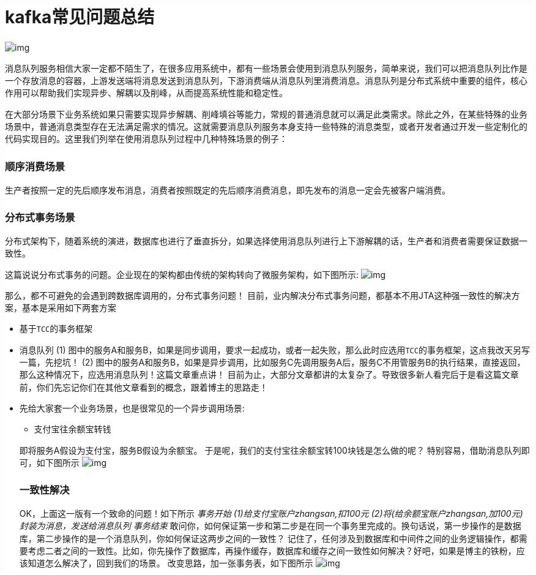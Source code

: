 # kafka常见问题总结

![img](https://images2015.cnblogs.com/blog/689056/201701/689056-20170109094851244-1661701432.jpg)

消息队列服务相信大家一定都不陌生了，在很多应用系统中，都有一些场景会使用到消息队列服务，简单来说，我们可以把消息队列比作是一个存放消息的容器，上游发送端将消息发送到消息队列，下游消费端从消息队列里消费消息。消息队列是分布式系统中重要的组件，核心作用可以帮助我们实现异步、解耦以及削峰，从而提高系统性能和稳定性。

在大部分场景下业务系统如果只需要实现异步解耦、削峰填谷等能力，常规的普通消息就可以满足此类需求。除此之外，在某些特殊的业务场景中，普通消息类型存在无法满足需求的情况。这就需要消息队列服务本身支持一些特殊的消息类型，或者开发者通过开发一些定制化的代码实现目的。这里我们列举在使用消息队列过程中几种特殊场景的例子：

### 顺序消费场景

生产者按照一定的先后顺序发布消息，消费者按照既定的先后顺序消费消息，即先发布的消息一定会先被客户端消费。

### 分布式事务场景

分布式架构下，随着系统的演进，数据库也进行了垂直拆分，如果选择使用消息队列进行上下游解耦的话，生产者和消费者需要保证数据一致性。

这篇说说分布式事务的问题。企业现在的架构都由传统的架构转向了微服务架构，如下图所示:
![img](https://img2018.cnblogs.com/blog/725429/201812/725429-20181213190141873-525805351.png)

那么，都不可避免的会遇到跨数据库调用的，分布式事务问题！
目前，业内解决分布式事务问题，都基本不用JTA这种强一致性的解决方案，基本是采用如下两套方案

- 基于`TCC`的事务框架

- 消息队列
  (1) 图中的服务A和服务B，如果是同步调用，要求一起成功，或者一起失败，那么此时应选用`TCC`的事务框架，这点我改天另写一篇，先挖坑！
  (2) 图中的服务A和服务B，如果是异步调用，比如服务C先调用服务A后，服务C不用管服务B的执行结果，直接返回，那么这种情况下，应选用消息队列！这篇文章重点讲！
  目前为止，大部分文章都讲的太复杂了。导致很多新人看完后于是看这篇文章前，你们先忘记你们在其他文章看到的概念，跟着博主的思路走！

- 先给大家套一个业务场景，也是很常见的一个异步调用场景:

  - 支付宝往余额宝转钱

  即将服务A假设为支付宝，服务B假设为余额宝。
  于是呢，我们的支付宝往余额宝转100块钱是怎么做的呢？
  特别容易，借助消息队列即可，如下图所示
  ![img](https://img2018.cnblogs.com/blog/725429/201812/725429-20181213190213053-1314882239.png)

  ### 一致性解决

  OK，上面这一版有一个致命的问题！如下所示
  *事务开始
  (1)给支付宝账户zhangsan,扣100元
  (2)将(给余额宝账户zhangsan,加100元)封装为消息，发送给消息队列
  事务结束*
  敢问你，如何保证第一步和第二步是在同一个事务里完成的。换句话说，第一步操作的是数据库，第二步操作的是一个消息队列，你如何保证这两步之间的一致性？
  记住了，任何涉及到数据库和中间件之间的业务逻辑操作，都需要考虑二者之间的一致性。比如，你先操作了数据库，再操作缓存，数据库和缓存之间一致性如何解决？好吧，如果是博主的铁粉，应该知道怎么解决了，回到我们的场景。
  改变思路，加一张事务表，如下图所示
  ![img](https://img2018.cnblogs.com/blog/725429/201812/725429-20181213190227021-1756099849.png)
